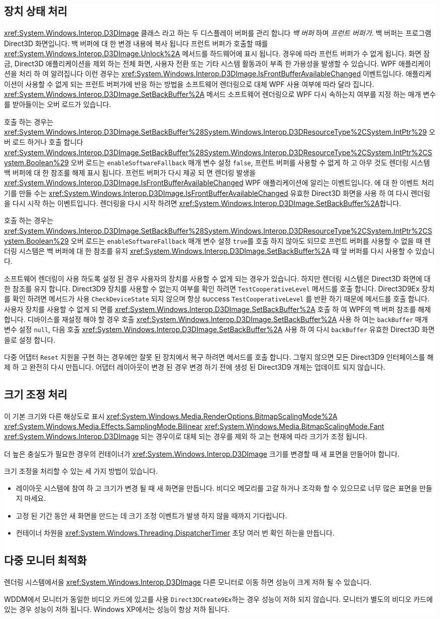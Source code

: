 ## <a name="handling-device-state"></a>장치 상태 처리  
 <xref:System.Windows.Interop.D3DImage> 클래스 라고 하는 두 디스플레이 버퍼를 관리 합니다 *백 버퍼* 하며 *프런트 버퍼가*. 백 버퍼는 프로그램 Direct3D 화면입니다.  백 버퍼에 대 한 변경 내용에 복사 됩니다 프런트 버퍼가 호출할 때를 <xref:System.Windows.Interop.D3DImage.Unlock%2A> 메서드를 하드웨어에 표시 됩니다. 경우에 따라 프런트 버퍼가 수 없게 됩니다. 화면 잠금, Direct3D 애플리케이션을 제외 하는 전체 화면, 사용자 전환 또는 기타 시스템 활동과이 부족 한 가용성을 발생할 수 있습니다. WPF 애플리케이션을 처리 하 여 알려집니다 이런 경우는 <xref:System.Windows.Interop.D3DImage.IsFrontBufferAvailableChanged> 이벤트입니다.  애플리케이션이 사용할 수 없게 되는 프런트 버퍼가에 반응 하는 방법을 소프트웨어 렌더링으로 대체 WPF 사용 여부에 따라 달라 집니다. <xref:System.Windows.Interop.D3DImage.SetBackBuffer%2A> 메서드 소프트웨어 렌더링으로 WPF 다시 속하는지 여부를 지정 하는 매개 변수를 받아들이는 오버 로드가 있습니다.  
  
 호출 하는 경우는 <xref:System.Windows.Interop.D3DImage.SetBackBuffer%28System.Windows.Interop.D3DResourceType%2CSystem.IntPtr%29> 오버 로드 하거나 호출 합니다 <xref:System.Windows.Interop.D3DImage.SetBackBuffer%28System.Windows.Interop.D3DResourceType%2CSystem.IntPtr%2CSystem.Boolean%29> 오버 로드는 `enableSoftwareFallback` 매개 변수 설정 `false`, 프런트 버퍼를 사용할 수 없게 하 고 아무 것도 렌더링 시스템 백 버퍼에 대 한 참조를 해제 표시 됩니다. 프런트 버퍼가 다시 제공 되 면 렌더링 발생을 <xref:System.Windows.Interop.D3DImage.IsFrontBufferAvailableChanged> WPF 애플리케이션에 알리는 이벤트입니다.  에 대 한 이벤트 처리기를 만들 수는 <xref:System.Windows.Interop.D3DImage.IsFrontBufferAvailableChanged> 유효한 Direct3D 화면을 사용 하 여 다시 렌더링을 다시 시작 하는 이벤트입니다. 렌더링을 다시 시작 하려면 <xref:System.Windows.Interop.D3DImage.SetBackBuffer%2A>합니다.  
  
 호출 하는 경우는 <xref:System.Windows.Interop.D3DImage.SetBackBuffer%28System.Windows.Interop.D3DResourceType%2CSystem.IntPtr%2CSystem.Boolean%29> 오버 로드는 `enableSoftwareFallback` 매개 변수 설정 `true`를 호출 하지 않아도 되므로 프런트 버퍼를 사용할 수 없을 때 렌더링 시스템은 백 버퍼에 대 한 참조를 유지 <xref:System.Windows.Interop.D3DImage.SetBackBuffer%2A> 때 앞 버퍼를 다시 사용할 수 있습니다.  
  
 소프트웨어 렌더링이 사용 하도록 설정 된 경우 사용자의 장치를 사용할 수 없게 되는 경우가 있습니다. 하지만 렌더링 시스템은 Direct3D 화면에 대 한 참조를 유지 합니다. Direct3D9 장치를 사용할 수 없는지 여부를 확인 하려면 `TestCooperativeLevel` 메서드를 호출 합니다. Direct3D9Ex 장치를 확인 하려면 메서드가 사용 `CheckDeviceState` 되지 않으며 항상 success `TestCooperativeLevel` 를 반환 하기 때문에 메서드를 호출 합니다. 사용자 장치를 사용할 수 없게 되 면를 <xref:System.Windows.Interop.D3DImage.SetBackBuffer%2A> 호출 하 여 WPF의 백 버퍼 참조를 해제 합니다.  디바이스를 재설정 해야 할 경우 호출 <xref:System.Windows.Interop.D3DImage.SetBackBuffer%2A> 사용 하 여는 `backBuffer` 매개 변수 설정 `null`, 다음 호출 <xref:System.Windows.Interop.D3DImage.SetBackBuffer%2A> 사용 하 여 다시 `backBuffer` 유효한 Direct3D 화면을로 설정 합니다.  
  
 다중 어댑터 `Reset` 지원을 구현 하는 경우에만 잘못 된 장치에서 복구 하려면 메서드를 호출 합니다. 그렇지 않으면 모든 Direct3D9 인터페이스를 해제 하 고 완전히 다시 만듭니다. 어댑터 레이아웃이 변경 된 경우 변경 하기 전에 생성 된 Direct3D9 개체는 업데이트 되지 않습니다.  
  
## <a name="handling-resizing"></a>크기 조정 처리  
 이 기본 크기와 다른 해상도로 표시 <xref:System.Windows.Media.RenderOptions.BitmapScalingMode%2A> <xref:System.Windows.Media.Effects.SamplingMode.Bilinear> <xref:System.Windows.Media.BitmapScalingMode.Fant> <xref:System.Windows.Interop.D3DImage> 되는 경우이로 대체 되는 경우를 제외 하 고는 현재에 따라 크기가 조정 됩니다.  
  
 더 높은 충실도가 필요한 경우의 컨테이너가 <xref:System.Windows.Interop.D3DImage> 크기를 변경할 때 새 표면을 만들어야 합니다.  
  
 크기 조정을 처리할 수 있는 세 가지 방법이 있습니다.  
  
- 레이아웃 시스템에 참여 하 고 크기가 변경 될 때 새 화면을 만듭니다. 비디오 메모리를 고갈 하거나 조각화 할 수 있으므로 너무 많은 표면을 만들지 마세요.  
  
- 고정 된 기간 동안 새 화면을 만드는 데 크기 조정 이벤트가 발생 하지 않을 때까지 기다립니다.  
  
- 컨테이너 차원을 <xref:System.Windows.Threading.DispatcherTimer> 초당 여러 번 확인 하는을 만듭니다.  
  
## <a name="multi-monitor-optimization"></a>다중 모니터 최적화  
 렌더링 시스템에서을 <xref:System.Windows.Interop.D3DImage> 다른 모니터로 이동 하면 성능이 크게 저하 될 수 있습니다.  
  
 WDDM에서 모니터가 동일한 비디오 카드에 있고를 사용 `Direct3DCreate9Ex`하는 경우 성능이 저하 되지 않습니다. 모니터가 별도의 비디오 카드에 있는 경우 성능이 저하 됩니다. Windows XP에서는 성능이 항상 저하 됩니다.  
  